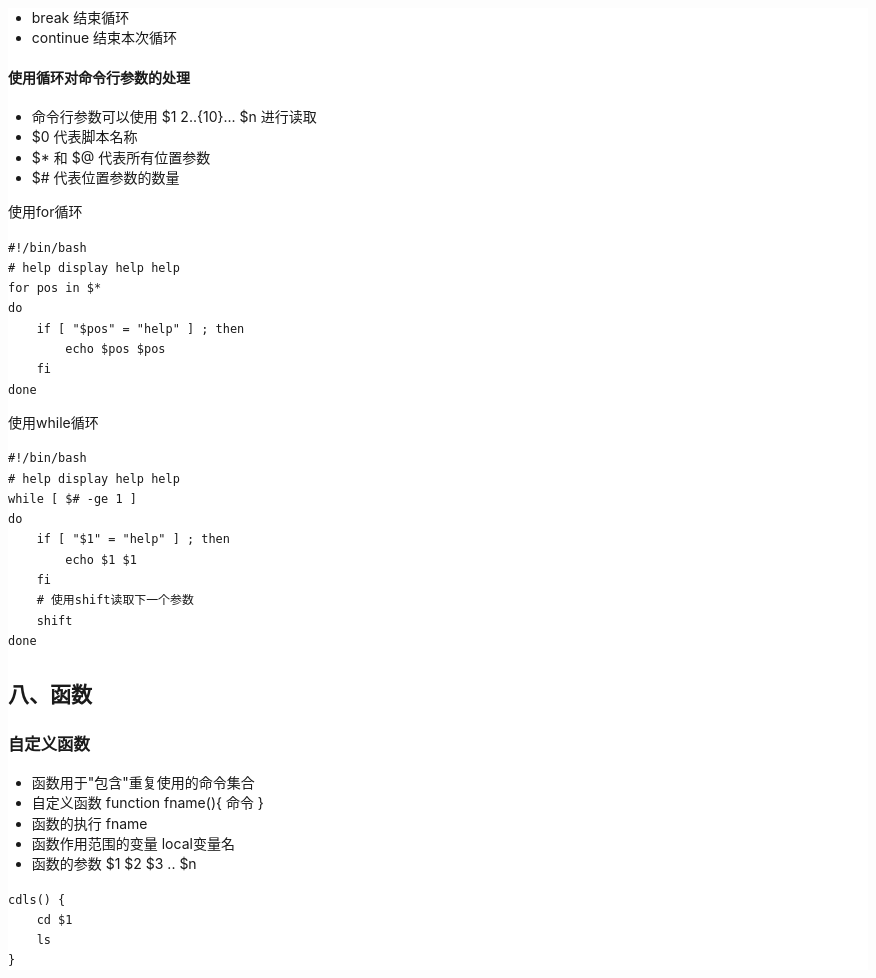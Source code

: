 * break 结束循环
* continue 结束本次循环

#### 使用循环对命令行参数的处理

* 命令行参数可以使用 $1 $2..${10}... $n 进行读取
* $0 代表脚本名称
* $\* 和 $@ 代表所有位置参数
* $# 代表位置参数的数量

使用for循环

```shell
#!/bin/bash
# help display help help
for pos in $*
do
	if [ "$pos" = "help" ] ; then
		echo $pos $pos
	fi
done
```

使用while循环

```shell
#!/bin/bash
# help display help help
while [ $# -ge 1 ]
do
	if [ "$1" = "help" ] ; then
		echo $1 $1
	fi
	# 使用shift读取下一个参数
	shift
done
```

## 八、函数

### 自定义函数

* 函数用于"包含"重复使用的命令集合
* 自定义函数 function fname(){ 命令 }
* 函数的执行 fname
* 函数作用范围的变量 local变量名
* 函数的参数 $1 $2 $3 .. $n

```shell
cdls() {
	cd $1
	ls
}
```
